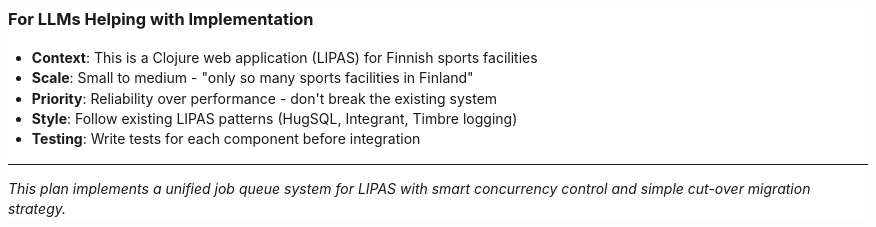 ### For LLMs Helping with Implementation
- **Context**: This is a Clojure web application (LIPAS) for Finnish sports facilities
- **Scale**: Small to medium - "only so many sports facilities in Finland"
- **Priority**: Reliability over performance - don't break the existing system
- **Style**: Follow existing LIPAS patterns (HugSQL, Integrant, Timbre logging)
- **Testing**: Write tests for each component before integration

---

*This plan implements a unified job queue system for LIPAS with smart concurrency control and simple cut-over migration strategy.*
